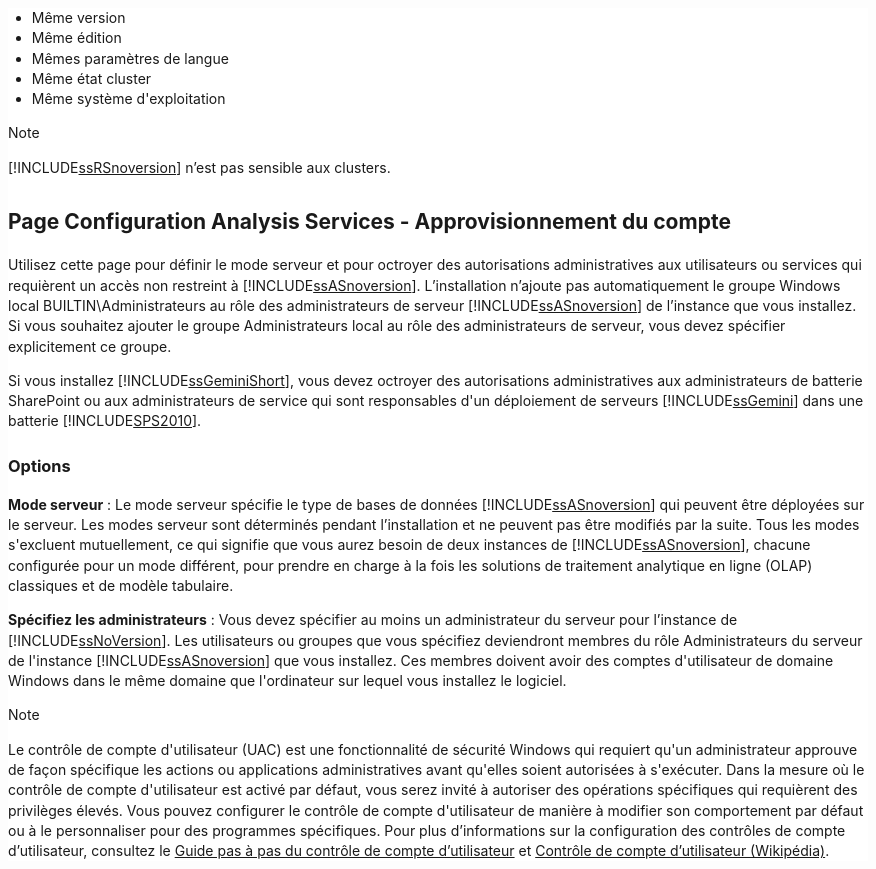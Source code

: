 * Même version
* Même édition
* Mêmes paramètres de langue
* Même état cluster
* Même système d'exploitation  
  
> [!NOTE]  
> [!INCLUDE[ssRSnoversion](../../includes/ssrsnoversion-md.md)] n’est pas sensible aux clusters.  

## <a name="analysis-services-configuration---account-provisioning-page"></a>Page Configuration Analysis Services - Approvisionnement du compte
  
Utilisez cette page pour définir le mode serveur et pour octroyer des autorisations administratives aux utilisateurs ou services qui requièrent un accès non restreint à [!INCLUDE[ssASnoversion](../../includes/ssasnoversion-md.md)]. L’installation n’ajoute pas automatiquement le groupe Windows local BUILTIN\Administrateurs au rôle des administrateurs de serveur [!INCLUDE[ssASnoversion](../../includes/ssasnoversion-md.md)] de l’instance que vous installez. Si vous souhaitez ajouter le groupe Administrateurs local au rôle des administrateurs de serveur, vous devez spécifier explicitement ce groupe.  
  
Si vous installez [!INCLUDE[ssGeminiShort](../../includes/ssgeminishort-md.md)], vous devez octroyer des autorisations administratives aux administrateurs de batterie SharePoint ou aux administrateurs de service qui sont responsables d'un déploiement de serveurs [!INCLUDE[ssGemini](../../includes/ssgemini-md.md)] dans une batterie [!INCLUDE[SPS2010](../../includes/sps2010-md.md)].  
  
### <a name="options"></a>Options

**Mode serveur** : Le mode serveur spécifie le type de bases de données [!INCLUDE[ssASnoversion](../../includes/ssasnoversion-md.md)] qui peuvent être déployées sur le serveur. Les modes serveur sont déterminés pendant l’installation et ne peuvent pas être modifiés par la suite. Tous les modes s'excluent mutuellement, ce qui signifie que vous aurez besoin de deux instances de [!INCLUDE[ssASnoversion](../../includes/ssasnoversion-md.md)], chacune configurée pour un mode différent, pour prendre en charge à la fois les solutions de traitement analytique en ligne (OLAP) classiques et de modèle tabulaire.  
  
**Spécifiez les administrateurs** : Vous devez spécifier au moins un administrateur du serveur pour l’instance de [!INCLUDE[ssNoVersion](../../includes/ssnoversion-md.md)]. Les utilisateurs ou groupes que vous spécifiez deviendront membres du rôle Administrateurs du serveur de l'instance [!INCLUDE[ssASnoversion](../../includes/ssasnoversion-md.md)] que vous installez. Ces membres doivent avoir des comptes d'utilisateur de domaine Windows dans le même domaine que l'ordinateur sur lequel vous installez le logiciel.  
  
> [!NOTE]  
> Le contrôle de compte d'utilisateur (UAC) est une fonctionnalité de sécurité Windows qui requiert qu'un administrateur approuve de façon spécifique les actions ou applications administratives avant qu'elles soient autorisées à s'exécuter. Dans la mesure où le contrôle de compte d'utilisateur est activé par défaut, vous serez invité à autoriser des opérations spécifiques qui requièrent des privilèges élevés. Vous pouvez configurer le contrôle de compte d'utilisateur de manière à modifier son comportement par défaut ou à le personnaliser pour des programmes spécifiques. Pour plus d’informations sur la configuration des contrôles de compte d’utilisateur, consultez le [Guide pas à pas du contrôle de compte d’utilisateur](https://go.microsoft.com/fwlink/?linkid=196350) et [Contrôle de compte d’utilisateur (Wikipédia)](https://go.microsoft.com/fwlink/?linkid=196351).  
  